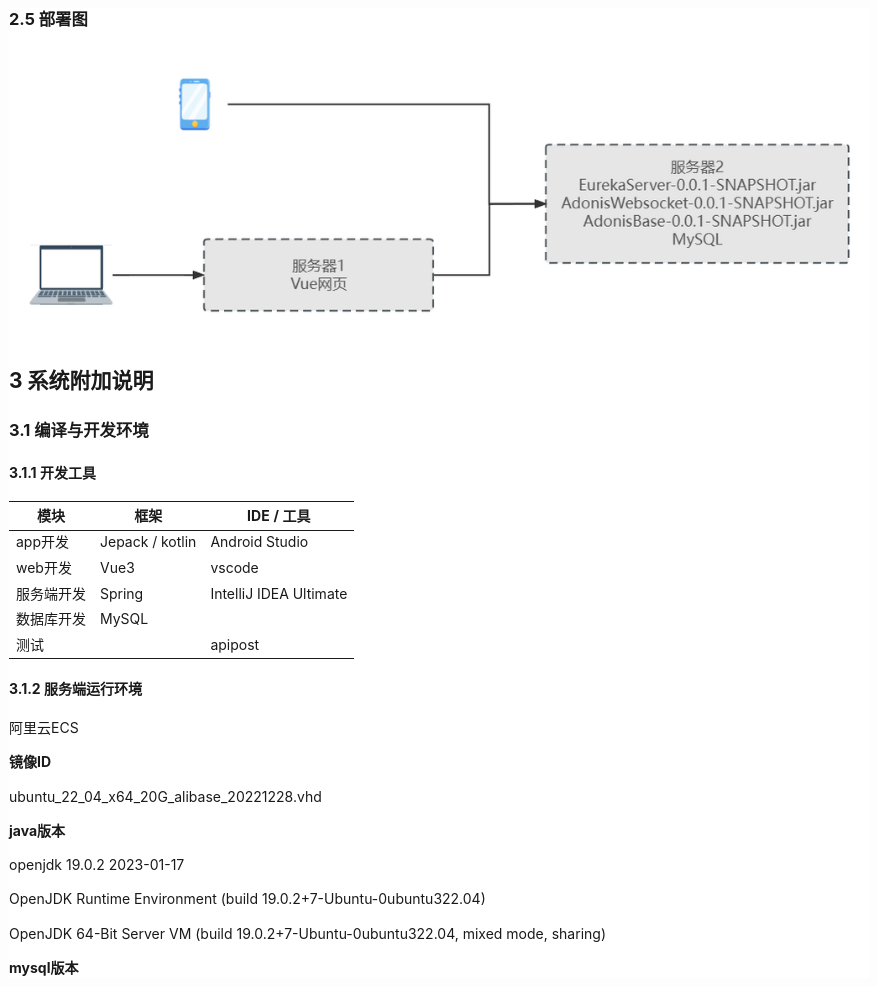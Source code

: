 ### 2.5 部署图

 ![](./pic/部署图.png)

## 3 系统附加说明

### 3.1 编译与开发环境

#### 3.1.1 开发工具

| 模块       | 框架            | IDE / 工具             |
| ---------- | --------------- | ---------------------- |
| app开发    | Jepack / kotlin | Android Studio         |
| web开发    | Vue3            | vscode                 |
| 服务端开发 | Spring          | IntelliJ IDEA Ultimate |
| 数据库开发 | MySQL           |                        |
| 测试       |                 | apipost                |

#### 3.1.2 服务端运行环境

阿里云ECS

**镜像ID**

ubuntu_22_04_x64_20G_alibase_20221228.vhd

**java版本**

openjdk 19.0.2 2023-01-17

OpenJDK Runtime Environment (build 19.0.2+7-Ubuntu-0ubuntu322.04)

OpenJDK 64-Bit Server VM (build 19.0.2+7-Ubuntu-0ubuntu322.04, mixed mode, sharing)

**mysql版本**
